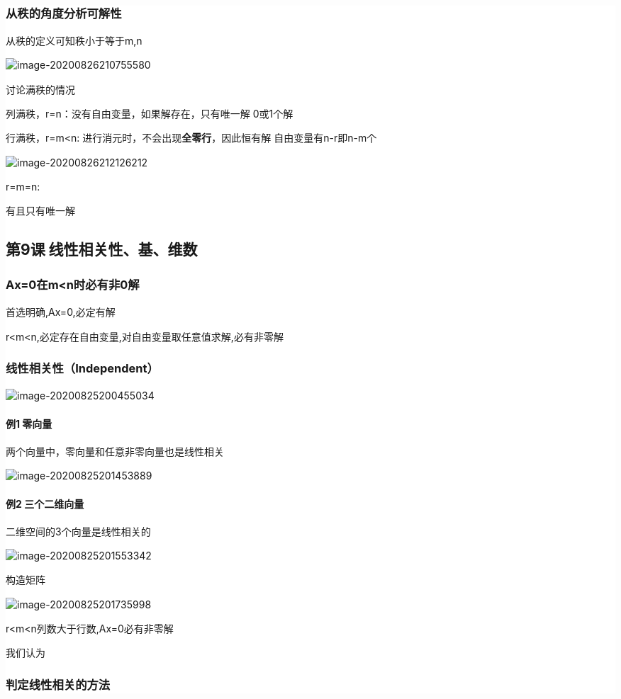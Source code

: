 ### 从秩的角度分析可解性

从秩的定义可知秩小于等于m,n

![image-20200826210755580](https://gitee.com//yyjjtt/picture_bed/raw/master/img/20200826210755.png)

讨论满秩的情况

列满秩，r=n：没有自由变量，如果解存在，只有唯一解 0或1个解

行满秩，r=m<n: 进行消元时，不会出现**全零行**，因此恒有解 自由变量有n-r即n-m个

![image-20200826212126212](https://gitee.com//yyjjtt/picture_bed/raw/master/img/20200826212126.png)

r=m=n:

有且只有唯一解

 

 

## 第9课 线性相关性、基、维数

### Ax=0在m<n时必有非0解

首选明确,Ax=0,必定有解

r<m<n,必定存在自由变量,对自由变量取任意值求解,必有非零解

### 线性相关性（Independent）

![image-20200825200455034](https://gitee.com//yyjjtt/picture_bed/raw/master/img/20200825200540.png)

#### 例1 零向量

两个向量中，零向量和任意非零向量也是线性相关

![image-20200825201453889](https://gitee.com//yyjjtt/picture_bed/raw/master/img/20200825201453.png)

#### 例2 三个二维向量

二维空间的3个向量是线性相关的

![image-20200825201553342](https://gitee.com//yyjjtt/picture_bed/raw/master/img/20200825201553.png)

构造矩阵

![image-20200825201735998](https://gitee.com//yyjjtt/picture_bed/raw/master/img/20200825201736.png)

r<m<n列数大于行数,Ax=0必有非零解

我们认为

### 判定线性相关的方法
